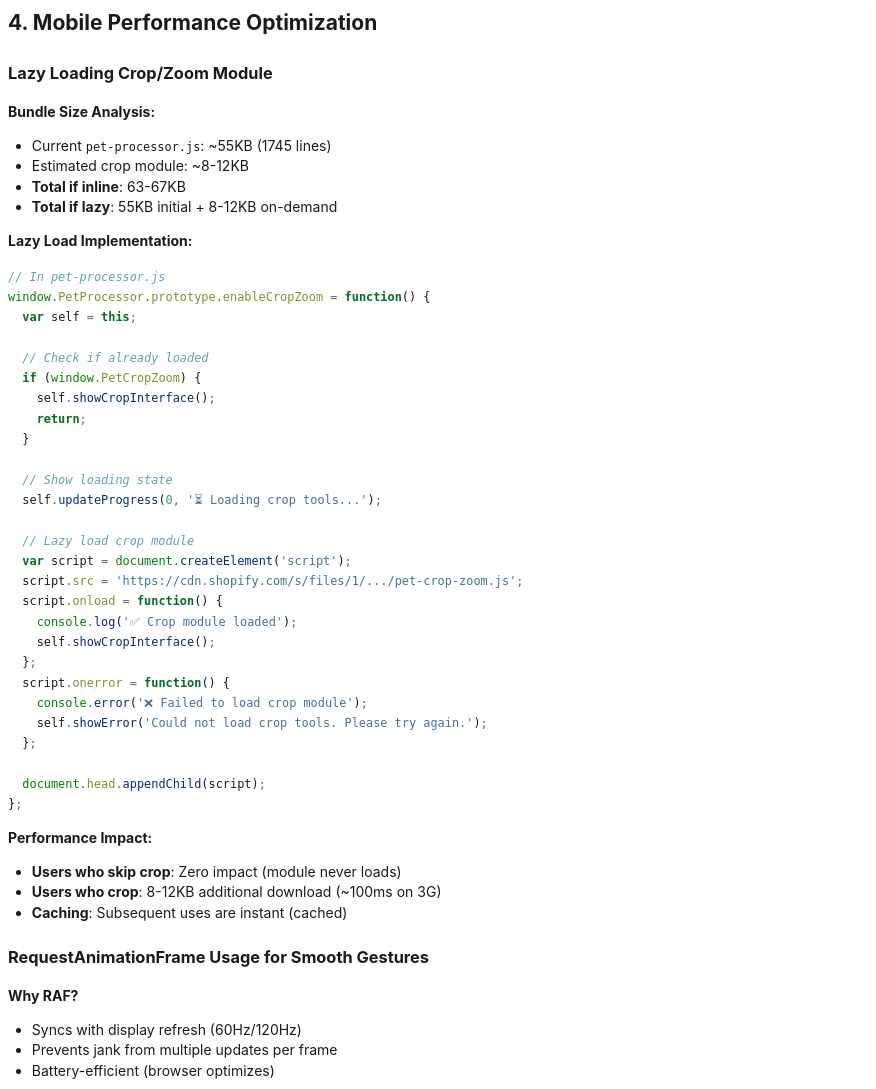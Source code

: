 
## 4. Mobile Performance Optimization

### Lazy Loading Crop/Zoom Module

**Bundle Size Analysis:**
- Current `pet-processor.js`: ~55KB (1745 lines)
- Estimated crop module: ~8-12KB
- **Total if inline**: 63-67KB
- **Total if lazy**: 55KB initial + 8-12KB on-demand

**Lazy Load Implementation:**
```javascript
// In pet-processor.js
window.PetProcessor.prototype.enableCropZoom = function() {
  var self = this;

  // Check if already loaded
  if (window.PetCropZoom) {
    self.showCropInterface();
    return;
  }

  // Show loading state
  self.updateProgress(0, '⏳ Loading crop tools...');

  // Lazy load crop module
  var script = document.createElement('script');
  script.src = 'https://cdn.shopify.com/s/files/1/.../pet-crop-zoom.js';
  script.onload = function() {
    console.log('✅ Crop module loaded');
    self.showCropInterface();
  };
  script.onerror = function() {
    console.error('❌ Failed to load crop module');
    self.showError('Could not load crop tools. Please try again.');
  };

  document.head.appendChild(script);
};
```

**Performance Impact:**
- **Users who skip crop**: Zero impact (module never loads)
- **Users who crop**: 8-12KB additional download (~100ms on 3G)
- **Caching**: Subsequent uses are instant (cached)

### RequestAnimationFrame Usage for Smooth Gestures

**Why RAF?**
- Syncs with display refresh (60Hz/120Hz)
- Prevents jank from multiple updates per frame
- Battery-efficient (browser optimizes)
